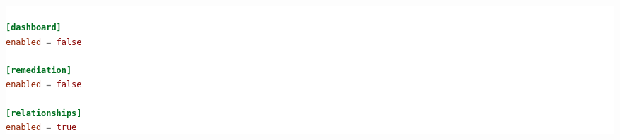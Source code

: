 ```toml

[dashboard]
enabled = false

[remediation]
enabled = false

[relationships]
enabled = true
```
